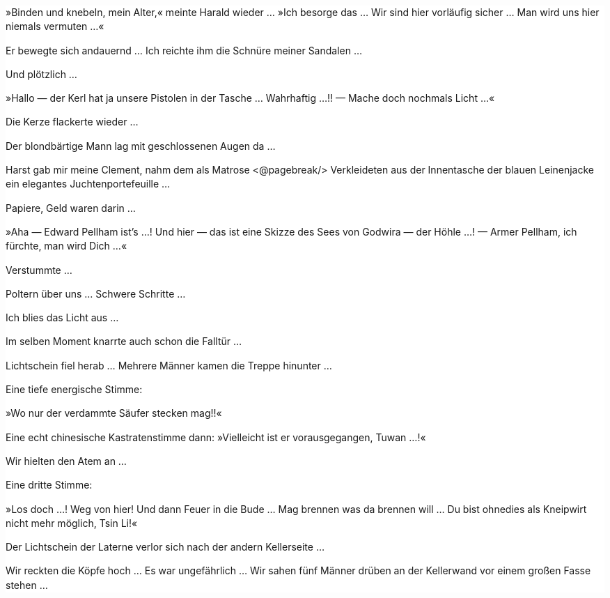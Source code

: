 »Binden und knebeln, mein Alter,« meinte Harald
wieder … »Ich besorge das … Wir sind hier vorläufig
sicher … Man wird uns hier niemals vermuten …«

Er bewegte sich andauernd … Ich reichte ihm die
Schnüre meiner Sandalen …

Und plötzlich …

»Hallo — der Kerl hat ja unsere Pistolen in der
Tasche … Wahrhaftig …!! — Mache doch nochmals
Licht …«

Die Kerze flackerte wieder …

Der blondbärtige Mann lag mit geschlossenen Augen
da …

Harst gab mir meine Clement, nahm dem als Matrose
<@pagebreak/>
Verkleideten aus der Innentasche der blauen Leinenjacke
ein elegantes Juchtenportefeuille …

Papiere, Geld waren darin …

»Aha — Edward Pellham ist’s …! Und hier — das
ist eine Skizze des Sees von Godwira — der Höhle …! —
Armer Pellham, ich fürchte, man wird Dich …«

Verstummte …

Poltern über uns … Schwere Schritte …

Ich blies das Licht aus …

Im selben Moment knarrte auch schon die Falltür …

Lichtschein fiel herab … Mehrere Männer kamen die
Treppe hinunter …

Eine tiefe energische Stimme:

»Wo nur der verdammte Säufer stecken mag!!«

Eine echt chinesische Kastratenstimme dann: »Vielleicht
ist er vorausgegangen, Tuwan …!«

Wir hielten den Atem an …

Eine dritte Stimme:

»Los doch …! Weg von hier! Und dann Feuer in
die Bude … Mag brennen was da brennen will …
Du bist ohnedies als Kneipwirt nicht mehr möglich, Tsin Li!«

Der Lichtschein der Laterne verlor sich nach der andern
Kellerseite …

Wir reckten die Köpfe hoch … Es war ungefährlich
… Wir sahen fünf Männer drüben an der Kellerwand
vor einem großen Fasse stehen …
